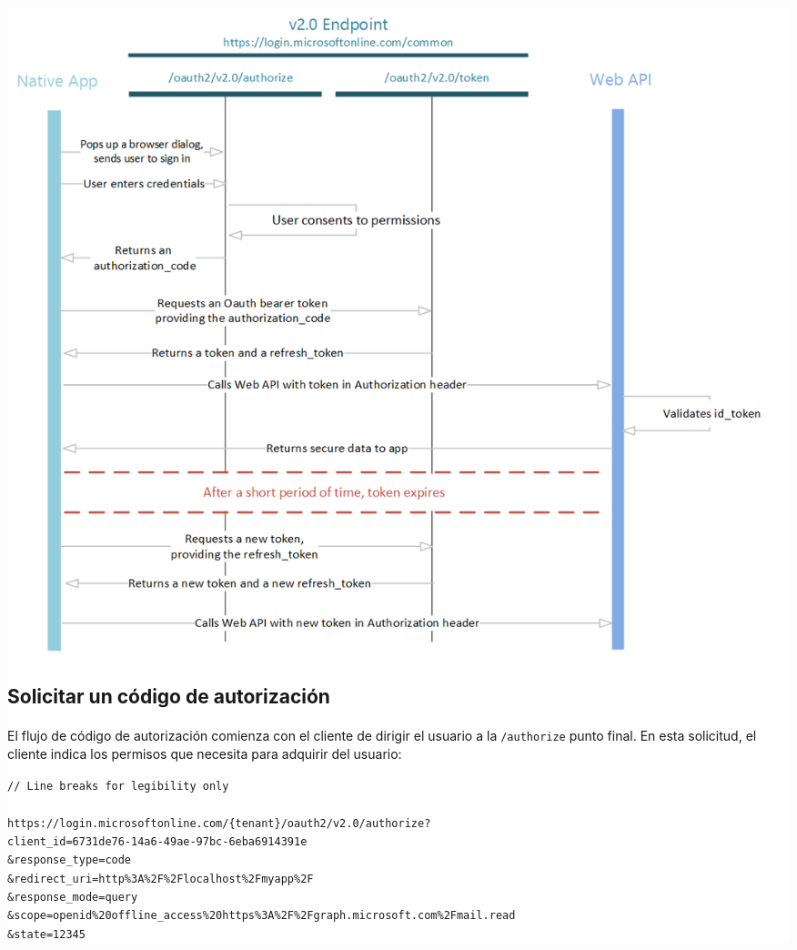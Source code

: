 ![Flujo de código de autenticación de OAuth](../media/active-directory-v2-flows/convergence_scenarios_native.png)

## <a name="request-an-authorization-code"></a>Solicitar un código de autorización
El flujo de código de autorización comienza con el cliente de dirigir el usuario a la `/authorize` punto final.  En esta solicitud, el cliente indica los permisos que necesita para adquirir del usuario:

```
// Line breaks for legibility only

https://login.microsoftonline.com/{tenant}/oauth2/v2.0/authorize?
client_id=6731de76-14a6-49ae-97bc-6eba6914391e
&response_type=code
&redirect_uri=http%3A%2F%2Flocalhost%2Fmyapp%2F
&response_mode=query
&scope=openid%20offline_access%20https%3A%2F%2Fgraph.microsoft.com%2Fmail.read
&state=12345
```
